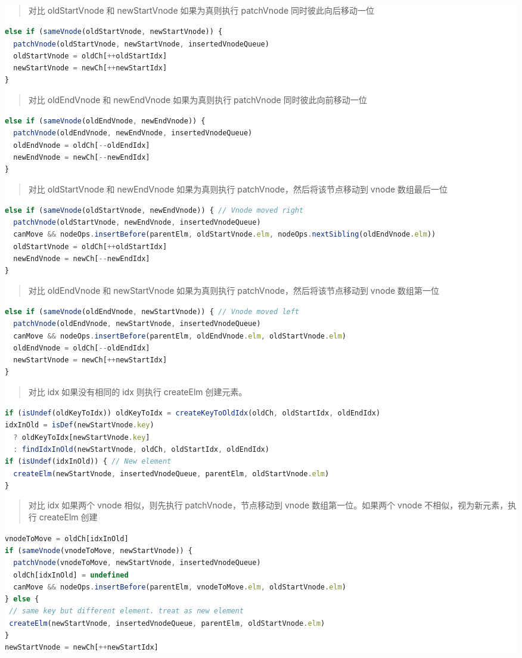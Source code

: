 > 对比 oldStartVnode 和 newStartVnode 如果为真则执行 patchVnode 同时彼此向后移动一位

```js
else if (sameVnode(oldStartVnode, newStartVnode)) {
  patchVnode(oldStartVnode, newStartVnode, insertedVnodeQueue)
  oldStartVnode = oldCh[++oldStartIdx]
  newStartVnode = newCh[++newStartIdx]
}
```

>  对比 oldEndVnode 和 newEndVnode 如果为真则执行 patchVnode 同时彼此向前移动一位

```js
else if (sameVnode(oldEndVnode, newEndVnode)) {
  patchVnode(oldEndVnode, newEndVnode, insertedVnodeQueue)
  oldEndVnode = oldCh[--oldEndIdx]
  newEndVnode = newCh[--newEndIdx]
}
```

> 对比 oldStartVnode 和 newEndVnode 如果为真则执行 patchVnode，然后将该节点移动到 vnode 数组最后一位

```js
else if (sameVnode(oldStartVnode, newEndVnode)) { // Vnode moved right
  patchVnode(oldStartVnode, newEndVnode, insertedVnodeQueue)
  canMove && nodeOps.insertBefore(parentElm, oldStartVnode.elm, nodeOps.nextSibling(oldEndVnode.elm))
  oldStartVnode = oldCh[++oldStartIdx]
  newEndVnode = newCh[--newEndIdx]
}
```

> 对比 oldEndVnode 和 newStartVnode 如果为真则执行 patchVnode，然后将该节点移动到 vnode 数组第一位

```js
else if (sameVnode(oldEndVnode, newStartVnode)) { // Vnode moved left
  patchVnode(oldEndVnode, newStartVnode, insertedVnodeQueue)
  canMove && nodeOps.insertBefore(parentElm, oldEndVnode.elm, oldStartVnode.elm)
  oldEndVnode = oldCh[--oldEndIdx]
  newStartVnode = newCh[++newStartIdx]
}
```
> 对比 idx 如果没有相同的 idx 则执行 createElm 创建元素。

```js
if (isUndef(oldKeyToIdx)) oldKeyToIdx = createKeyToOldIdx(oldCh, oldStartIdx, oldEndIdx)
idxInOld = isDef(newStartVnode.key)
  ? oldKeyToIdx[newStartVnode.key]
  : findIdxInOld(newStartVnode, oldCh, oldStartIdx, oldEndIdx)
if (isUndef(idxInOld)) { // New element
  createElm(newStartVnode, insertedVnodeQueue, parentElm, oldStartVnode.elm)
}
```

>  对比 idx 如果两个 vnode 相似，则先执行 patchVnode，节点移动到 vnode 数组第一位。如果两个 vnode 不相似，视为新元素，执行 createElm 创建

```js
vnodeToMove = oldCh[idxInOld]
if (sameVnode(vnodeToMove, newStartVnode)) {
  patchVnode(vnodeToMove, newStartVnode, insertedVnodeQueue)
  oldCh[idxInOld] = undefined
  canMove && nodeOps.insertBefore(parentElm, vnodeToMove.elm, oldStartVnode.elm)
} else {
 // same key but different element. treat as new element
 createElm(newStartVnode, insertedVnodeQueue, parentElm, oldStartVnode.elm)
}
newStartVnode = newCh[++newStartIdx]
```

